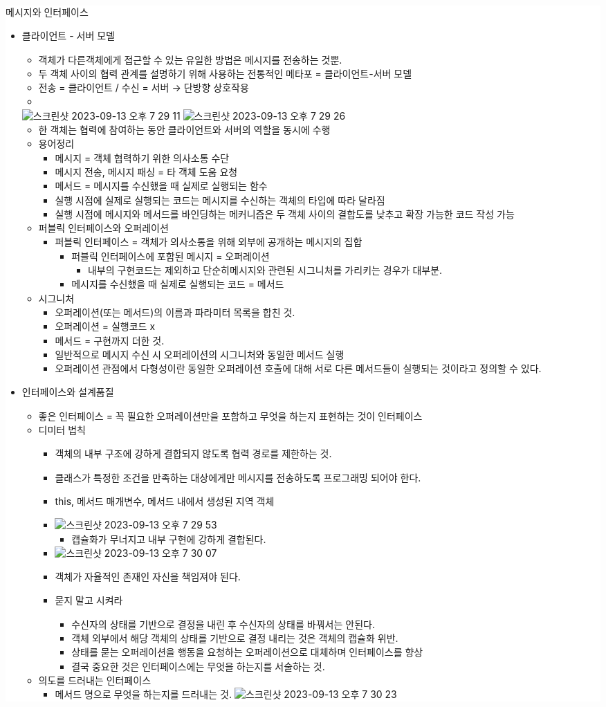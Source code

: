 메시지와 인터페이스

- 클라이언트 - 서버 모델
    - 객체가 다른객체에게 접근할 수 있는 유일한 방법은 메시지를 전송하는 것뿐.
    - 두 객체 사이의 협력 관계를 설명하기 위해 사용하는 전통적인 메타포 = 클라이언트-서버 모델
    - 전송 = 클라이언트 / 수신 = 서버 → 단방향 상호작용
    - 
    <img width="601" alt="스크린샷 2023-09-13 오후 7 29 11" src="https://github.com/somefood/cs-study/assets/104557007/b6a8c136-50a8-43c1-9a80-957412137dbd">
    
    <img width="615" alt="스크린샷 2023-09-13 오후 7 29 26" src="https://github.com/somefood/cs-study/assets/104557007/7a4d7853-4d7a-4d0d-bfa7-b9e9a5d55f96">

  
    
    - 한 객체는 협력에 참여하는 동안 클라이언트와 서버의 역할을 동시에 수행
    - 용어정리
        - 메시지 = 객체 협력하기 위한 의사소통 수단
        - 메시지 전송, 메시지 패싱 = 타 객체 도움 요청
        - 메서드 = 메시지를 수신했을 때 실제로 실행되는 함수
        - 실행 시점에 실제로 실행되는 코드는 메시지를 수신하는 객체의 타입에 따라 달라짐
        - 실행 시점에 메시지와 메서드를 바인딩하는 메커니즘은 두 객체 사이의 결합도를 낮추고 확장 가능한 코드 작성 가능
    - 퍼블릭 인터페이스와 오퍼레이션
        - 퍼블릭 인터페이스 = 객체가 의사소통을 위해 외부에 공개하는 메시지의 집합
            - 퍼블릭 인터페이스에 포함된 메시지 = 오퍼레이션
                - 내부의 구현코드는 제외하고 단순히메시지와 관련된 시그니처를 가리키는 경우가 대부분.
            - 메시지를 수신했을 때 실제로 실행되는 코드 = 메서드
    - 시그니처
        - 오퍼레이션(또는 메서드)의 이름과 파라미터 목록을 합친 것.
        - 오퍼레이션 = 실행코드 x
        - 메서드 = 구현까지 더한 것.
        - 일반적으로 메시지 수신 시 오퍼레이션의 시그니처와 동일한 메서드 실행
        - 오퍼레이션 관점에서 다형성이란 동일한 오퍼레이션 호출에 대해 서로 다른 메서드들이 실행되는 것이라고 정의할 수 있다.
- 인터페이스와 설계품질
    - 좋은 인터페이스 = 꼭 필요한 오퍼레이션만을 포함하고 무엇을 하는지 표현하는 것이 인터페이스
    - 디미터 법칙
        - 객체의 내부 구조에 강하게 결합되지 않도록 협력 경로를 제한하는 것.
        - 클래스가 특정한 조건을 만족하는 대상에게만 메시지를 전송하도록 프로그래밍 되어야 한다.
        - this, 메서드 매개변수, 메서드 내에서 생성된 지역 객체
        - <img width="564" alt="스크린샷 2023-09-13 오후 7 29 53" src="https://github.com/somefood/cs-study/assets/104557007/109af3da-f908-4de9-993d-ddf2b6265406">

            
            
            - 캡슐화가 무너지고 내부 구현에 강하게 결합된다.
        - <img width="599" alt="스크린샷 2023-09-13 오후 7 30 07" src="https://github.com/somefood/cs-study/assets/104557007/e9df7b35-feeb-4fdc-88f3-0a923ea7deac">

        - 객체가 자율적인 존재인 자신을 책임져야 된다.
        - 묻지 말고 시켜라
            - 수신자의 상태를 기반으로 결정을 내린 후 수신자의 상태를 바꿔서는 안된다.
            - 객체 외부에서 해당 객체의 상태를 기반으로 결정 내리는 것은 객체의 캡슐화 위반.
            - 상태를 묻는 오퍼레이션을 행동을 요청하는 오퍼레이션으로 대체하며 인터페이스를 향상
            - 결국 중요한 것은 인터페이스에는 무엇을 하는지를 서술하는 것.
    - 의도를 드러내는 인터페이스
        - 메서드 명으로 무엇을 하는지를 드러내는 것.
            <img width="557" alt="스크린샷 2023-09-13 오후 7 30 23" src="https://github.com/somefood/cs-study/assets/104557007/4f88978e-4924-4312-8ba8-2ea754446d07">
